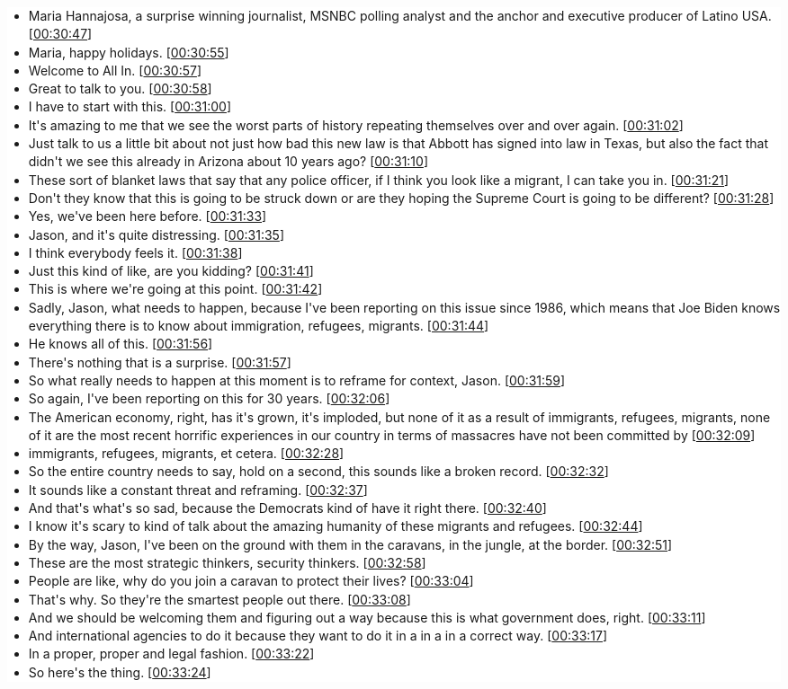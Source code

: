 *  Maria Hannajosa, a surprise winning journalist, MSNBC polling analyst and the anchor and executive producer of Latino USA. [[00:30:47](https://www.youtube.com/watch?v=HMTk1p6cbvo&t=1847.52s)]
*  Maria, happy holidays. [[00:30:55](https://www.youtube.com/watch?v=HMTk1p6cbvo&t=1855.3999999999999s)]
*  Welcome to All In. [[00:30:57](https://www.youtube.com/watch?v=HMTk1p6cbvo&t=1857.68s)]
*  Great to talk to you. [[00:30:58](https://www.youtube.com/watch?v=HMTk1p6cbvo&t=1858.6s)]
*  I have to start with this. [[00:31:00](https://www.youtube.com/watch?v=HMTk1p6cbvo&t=1860.68s)]
*  It's amazing to me that we see the worst parts of history repeating themselves over and over again. [[00:31:02](https://www.youtube.com/watch?v=HMTk1p6cbvo&t=1862.1599999999999s)]
*  Just talk to us a little bit about not just how bad this new law is that Abbott has signed into law in Texas, but also the fact that didn't we see this already in Arizona about 10 years ago? [[00:31:10](https://www.youtube.com/watch?v=HMTk1p6cbvo&t=1870.4s)]
*  These sort of blanket laws that say that any police officer, if I think you look like a migrant, I can take you in. [[00:31:21](https://www.youtube.com/watch?v=HMTk1p6cbvo&t=1881.8400000000001s)]
*  Don't they know that this is going to be struck down or are they hoping the Supreme Court is going to be different? [[00:31:28](https://www.youtube.com/watch?v=HMTk1p6cbvo&t=1888.1200000000001s)]
*  Yes, we've been here before. [[00:31:33](https://www.youtube.com/watch?v=HMTk1p6cbvo&t=1893.92s)]
*  Jason, and it's quite distressing. [[00:31:35](https://www.youtube.com/watch?v=HMTk1p6cbvo&t=1895.52s)]
*  I think everybody feels it. [[00:31:38](https://www.youtube.com/watch?v=HMTk1p6cbvo&t=1898.68s)]
*  Just this kind of like, are you kidding? [[00:31:41](https://www.youtube.com/watch?v=HMTk1p6cbvo&t=1901.0s)]
*  This is where we're going at this point. [[00:31:42](https://www.youtube.com/watch?v=HMTk1p6cbvo&t=1902.6s)]
*  Sadly, Jason, what needs to happen, because I've been reporting on this issue since 1986, which means that Joe Biden knows everything there is to know about immigration, refugees, migrants. [[00:31:44](https://www.youtube.com/watch?v=HMTk1p6cbvo&t=1904.6s)]
*  He knows all of this. [[00:31:56](https://www.youtube.com/watch?v=HMTk1p6cbvo&t=1916.4s)]
*  There's nothing that is a surprise. [[00:31:57](https://www.youtube.com/watch?v=HMTk1p6cbvo&t=1917.52s)]
*  So what really needs to happen at this moment is to reframe for context, Jason. [[00:31:59](https://www.youtube.com/watch?v=HMTk1p6cbvo&t=1919.88s)]
*  So again, I've been reporting on this for 30 years. [[00:32:06](https://www.youtube.com/watch?v=HMTk1p6cbvo&t=1926.0s)]
*  The American economy, right, has it's grown, it's imploded, but none of it as a result of immigrants, refugees, migrants, none of it are the most recent horrific experiences in our country in terms of massacres have not been committed by [[00:32:09](https://www.youtube.com/watch?v=HMTk1p6cbvo&t=1929.08s)]
*  immigrants, refugees, migrants, et cetera. [[00:32:28](https://www.youtube.com/watch?v=HMTk1p6cbvo&t=1948.96s)]
*  So the entire country needs to say, hold on a second, this sounds like a broken record. [[00:32:32](https://www.youtube.com/watch?v=HMTk1p6cbvo&t=1952.0s)]
*  It sounds like a constant threat and reframing. [[00:32:37](https://www.youtube.com/watch?v=HMTk1p6cbvo&t=1957.64s)]
*  And that's what's so sad, because the Democrats kind of have it right there. [[00:32:40](https://www.youtube.com/watch?v=HMTk1p6cbvo&t=1960.88s)]
*  I know it's scary to kind of talk about the amazing humanity of these migrants and refugees. [[00:32:44](https://www.youtube.com/watch?v=HMTk1p6cbvo&t=1964.52s)]
*  By the way, Jason, I've been on the ground with them in the caravans, in the jungle, at the border. [[00:32:51](https://www.youtube.com/watch?v=HMTk1p6cbvo&t=1971.2s)]
*  These are the most strategic thinkers, security thinkers. [[00:32:58](https://www.youtube.com/watch?v=HMTk1p6cbvo&t=1978.56s)]
*  People are like, why do you join a caravan to protect their lives? [[00:33:04](https://www.youtube.com/watch?v=HMTk1p6cbvo&t=1984.4s)]
*  That's why. So they're the smartest people out there. [[00:33:08](https://www.youtube.com/watch?v=HMTk1p6cbvo&t=1988.88s)]
*  And we should be welcoming them and figuring out a way because this is what government does, right. [[00:33:11](https://www.youtube.com/watch?v=HMTk1p6cbvo&t=1991.48s)]
*  And international agencies to do it because they want to do it in a in a in a correct way. [[00:33:17](https://www.youtube.com/watch?v=HMTk1p6cbvo&t=1997.1200000000001s)]
*  In a proper, proper and legal fashion. [[00:33:22](https://www.youtube.com/watch?v=HMTk1p6cbvo&t=2002.76s)]
*  So here's the thing. [[00:33:24](https://www.youtube.com/watch?v=HMTk1p6cbvo&t=2004.92s)]